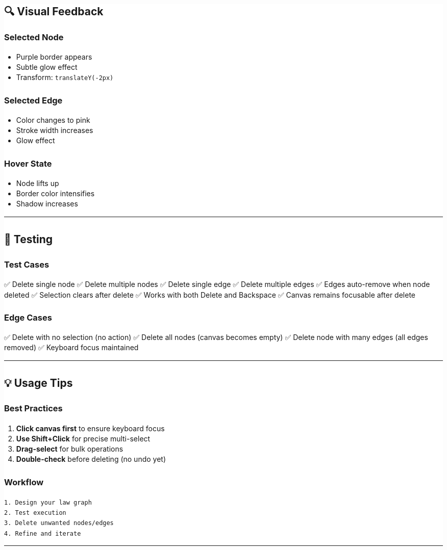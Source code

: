 
## 🔍 Visual Feedback

### **Selected Node**
- Purple border appears
- Subtle glow effect
- Transform: `translateY(-2px)`

### **Selected Edge**
- Color changes to pink
- Stroke width increases
- Glow effect

### **Hover State**
- Node lifts up
- Border color intensifies
- Shadow increases

---

## 🧪 Testing

### **Test Cases**
✅ Delete single node
✅ Delete multiple nodes
✅ Delete single edge
✅ Delete multiple edges
✅ Edges auto-remove when node deleted
✅ Selection clears after delete
✅ Works with both Delete and Backspace
✅ Canvas remains focusable after delete

### **Edge Cases**
✅ Delete with no selection (no action)
✅ Delete all nodes (canvas becomes empty)
✅ Delete node with many edges (all edges removed)
✅ Keyboard focus maintained

---

## 💡 Usage Tips

### **Best Practices**
1. **Click canvas first** to ensure keyboard focus
2. **Use Shift+Click** for precise multi-select
3. **Drag-select** for bulk operations
4. **Double-check** before deleting (no undo yet)

### **Workflow**
```
1. Design your law graph
2. Test execution
3. Delete unwanted nodes/edges
4. Refine and iterate
```

---